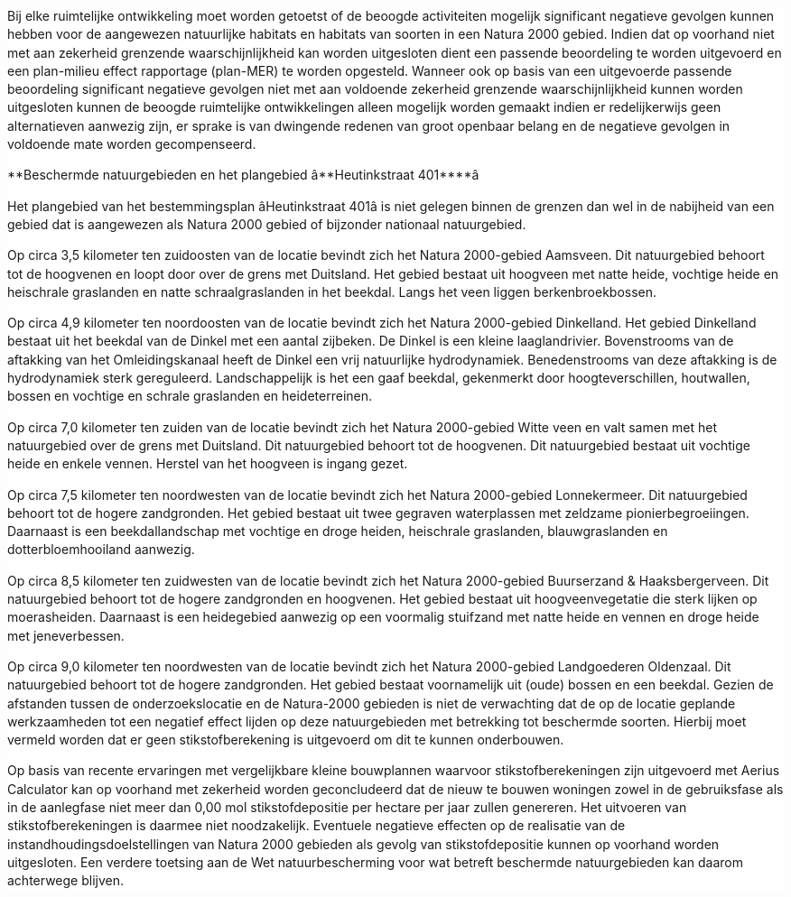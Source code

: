 Bij elke ruimtelijke ontwikkeling moet worden getoetst of de beoogde activiteiten mogelijk significant negatieve gevolgen kunnen hebben voor de aangewezen natuurlijke habitats en habitats van soorten in een Natura 2000 gebied. Indien dat op voorhand niet met aan zekerheid grenzende waarschijnlijkheid kan worden uitgesloten dient een passende beoordeling te worden uitgevoerd en een plan\-milieu effect rapportage (plan\-MER) te worden opgesteld. Wanneer ook op basis van een uitgevoerde passende beoordeling significant negatieve gevolgen niet met aan voldoende zekerheid grenzende waarschijnlijkheid kunnen worden uitgesloten kunnen de beoogde ruimtelijke ontwikkelingen alleen mogelijk worden gemaakt indien er redelijkerwijs geen alternatieven aanwezig zijn, er sprake is van dwingende redenen van groot openbaar belang en de negatieve gevolgen in voldoende mate worden gecompenseerd.

**Beschermde natuurgebieden en het plangebied â**Heutinkstraat 401****â

Het plangebied van het bestemmingsplan âHeutinkstraat 401â is niet gelegen binnen de grenzen dan wel in de nabijheid van een gebied dat is aangewezen als Natura 2000 gebied of bijzonder nationaal natuurgebied.

Op circa 3,5 kilometer ten zuidoosten van de locatie bevindt zich het Natura 2000\-gebied Aamsveen. Dit natuurgebied behoort tot de hoogvenen en loopt door over de grens met Duitsland. Het gebied bestaat uit hoogveen met natte heide, vochtige heide en heischrale graslanden en natte schraalgraslanden in het beekdal. Langs het veen liggen berkenbroekbossen.

Op circa 4,9 kilometer ten noordoosten van de locatie bevindt zich het Natura 2000\-gebied Dinkelland. Het gebied Dinkelland bestaat uit het beekdal van de Dinkel met een aantal zijbeken. De Dinkel is een kleine laaglandrivier. Bovenstrooms van de aftakking van het Omleidingskanaal heeft de Dinkel een vrij natuurlijke hydrodynamiek. Benedenstrooms van deze aftakking is de hydrodynamiek sterk gereguleerd. Landschappelijk is het een gaaf beekdal, gekenmerkt door hoogteverschillen, houtwallen, bossen en vochtige en schrale graslanden en heideterreinen.

Op circa 7,0 kilometer ten zuiden van de locatie bevindt zich het Natura 2000\-gebied Witte veen en valt samen met het natuurgebied over de grens met Duitsland. Dit natuurgebied behoort tot de hoogvenen. Dit natuurgebied bestaat uit vochtige heide en enkele vennen. Herstel van het hoogveen is ingang gezet.

Op circa 7,5 kilometer ten noordwesten van de locatie bevindt zich het Natura 2000\-gebied Lonnekermeer. Dit natuurgebied behoort tot de hogere zandgronden. Het gebied bestaat uit twee gegraven waterplassen met zeldzame pionierbegroeiingen. Daarnaast is een beekdallandschap met vochtige en droge heiden, heischrale graslanden, blauwgraslanden en dotterbloemhooiland aanwezig.

Op circa 8,5 kilometer ten zuidwesten van de locatie bevindt zich het Natura 2000\-gebied Buurserzand \& Haaksbergerveen. Dit natuurgebied behoort tot de hogere zandgronden en hoogvenen. Het gebied bestaat uit hoogveenvegetatie die sterk lijken op moerasheiden. Daarnaast is een heidegebied aanwezig op een voormalig stuifzand met natte heide en vennen en droge heide met jeneverbessen.

Op circa 9,0 kilometer ten noordwesten van de locatie bevindt zich het Natura 2000\-gebied Landgoederen Oldenzaal. Dit natuurgebied behoort tot de hogere zandgronden. Het gebied bestaat voornamelijk uit (oude) bossen en een beekdal. Gezien de afstanden tussen de onderzoekslocatie en de Natura\-2000 gebieden is niet de verwachting dat de op de locatie geplande werkzaamheden tot een negatief effect lijden op deze natuurgebieden met betrekking tot beschermde soorten. Hierbij moet vermeld worden dat er geen stikstofberekening is uitgevoerd om dit te kunnen onderbouwen.

Op basis van recente ervaringen met vergelijkbare kleine bouwplannen waarvoor stikstofberekeningen zijn uitgevoerd met Aerius Calculator kan op voorhand met zekerheid worden geconcludeerd dat de nieuw te bouwen woningen zowel in de gebruiksfase als in de aanlegfase niet meer dan 0,00 mol stikstofdepositie per hectare per jaar zullen genereren. Het uitvoeren van stikstofberekeningen is daarmee niet noodzakelijk. Eventuele negatieve effecten op de realisatie van de instandhoudingsdoelstellingen van Natura 2000 gebieden als gevolg van stikstofdepositie kunnen op voorhand worden uitgesloten. Een verdere toetsing aan de Wet natuurbescherming voor wat betreft beschermde natuurgebieden kan daarom achterwege blijven.
